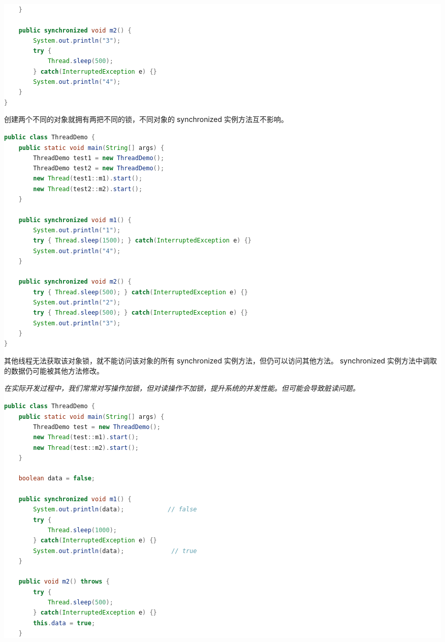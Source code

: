```java
    }

    public synchronized void m2() {
        System.out.println("3");
        try { 
            Thread.sleep(500); 
        } catch(InterruptedException e) {}
        System.out.println("4");
    }
}
```

创建两个不同的对象就拥有两把不同的锁，不同对象的 synchronized 实例方法互不影响。

```java
public class ThreadDemo {
    public static void main(String[] args) {
        ThreadDemo test1 = new ThreadDemo();
        ThreadDemo test2 = new ThreadDemo();
        new Thread(test1::m1).start();
        new Thread(test2::m2).start(); 
    }
    
    public synchronized void m1() {
        System.out.println("1");
        try { Thread.sleep(1500); } catch(InterruptedException e) {}
        System.out.println("4");
    }

    public synchronized void m2() {
        try { Thread.sleep(500); } catch(InterruptedException e) {}
        System.out.println("2");
        try { Thread.sleep(500); } catch(InterruptedException e) {}
        System.out.println("3");
    }
}
```

其他线程无法获取该对象锁，就不能访问该对象的所有 synchronized 实例方法，但仍可以访问其他方法。 synchronized 实例方法中调取的数据仍可能被其他方法修改。

*在实际开发过程中，我们常常对写操作加锁，但对读操作不加锁，提升系统的并发性能。但可能会导致脏读问题。*

```java
public class ThreadDemo {
    public static void main(String[] args) {
        ThreadDemo test = new ThreadDemo();
        new Thread(test::m1).start();
        new Thread(test::m2).start(); 
    }

    boolean data = false;
    
    public synchronized void m1() {
        System.out.println(data);            // false
        try { 
            Thread.sleep(1000); 
        } catch(InterruptedException e) {}
        System.out.println(data);             // true
    }

    public void m2() throws {
        try { 
            Thread.sleep(500); 
        } catch(InterruptedException e) {}
        this.data = true;
    }
```